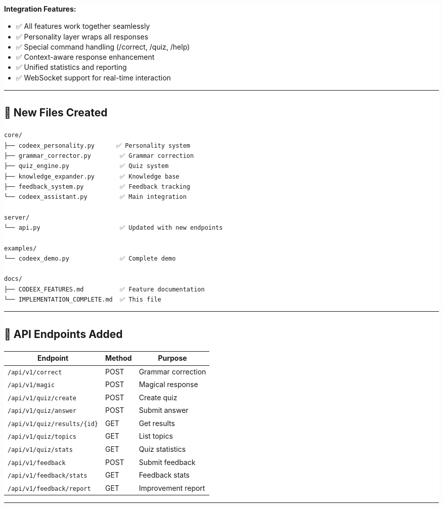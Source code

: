 **Integration Features:**
- ✅ All features work together seamlessly
- ✅ Personality layer wraps all responses
- ✅ Special command handling (/correct, /quiz, /help)
- ✅ Context-aware response enhancement
- ✅ Unified statistics and reporting
- ✅ WebSocket support for real-time interaction

---

## 📁 New Files Created

```
core/
├── codeex_personality.py      ✅ Personality system
├── grammar_corrector.py        ✅ Grammar correction
├── quiz_engine.py              ✅ Quiz system
├── knowledge_expander.py       ✅ Knowledge base
├── feedback_system.py          ✅ Feedback tracking
└── codeex_assistant.py         ✅ Main integration

server/
└── api.py                      ✅ Updated with new endpoints

examples/
└── codeex_demo.py              ✅ Complete demo

docs/
├── CODEEX_FEATURES.md          ✅ Feature documentation
└── IMPLEMENTATION_COMPLETE.md  ✅ This file
```

---

## 🚀 API Endpoints Added

| Endpoint | Method | Purpose |
|----------|--------|---------|
| `/api/v1/correct` | POST | Grammar correction |
| `/api/v1/magic` | POST | Magical response |
| `/api/v1/quiz/create` | POST | Create quiz |
| `/api/v1/quiz/answer` | POST | Submit answer |
| `/api/v1/quiz/results/{id}` | GET | Get results |
| `/api/v1/quiz/topics` | GET | List topics |
| `/api/v1/quiz/stats` | GET | Quiz statistics |
| `/api/v1/feedback` | POST | Submit feedback |
| `/api/v1/feedback/stats` | GET | Feedback stats |
| `/api/v1/feedback/report` | GET | Improvement report |

---